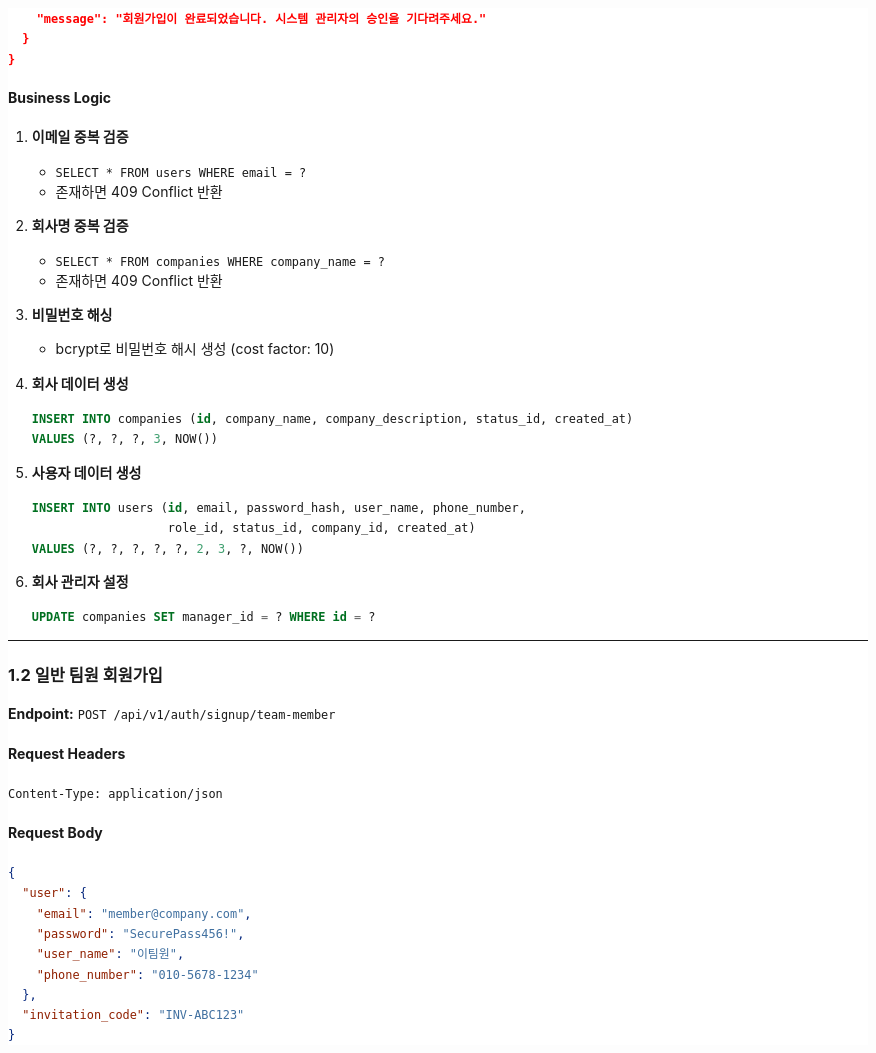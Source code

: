 ```json
    "message": "회원가입이 완료되었습니다. 시스템 관리자의 승인을 기다려주세요."
  }
}
```

#### Business Logic
1. **이메일 중복 검증**
   - `SELECT * FROM users WHERE email = ?`
   - 존재하면 409 Conflict 반환

2. **회사명 중복 검증**
   - `SELECT * FROM companies WHERE company_name = ?`
   - 존재하면 409 Conflict 반환

3. **비밀번호 해싱**
   - bcrypt로 비밀번호 해시 생성 (cost factor: 10)

4. **회사 데이터 생성**
   ```sql
   INSERT INTO companies (id, company_name, company_description, status_id, created_at)
   VALUES (?, ?, ?, 3, NOW())
   ```

5. **사용자 데이터 생성**
   ```sql
   INSERT INTO users (id, email, password_hash, user_name, phone_number, 
                      role_id, status_id, company_id, created_at)
   VALUES (?, ?, ?, ?, ?, 2, 3, ?, NOW())
   ```

6. **회사 관리자 설정**
   ```sql
   UPDATE companies SET manager_id = ? WHERE id = ?
   ```

---

### 1.2 일반 팀원 회원가입

**Endpoint:** `POST /api/v1/auth/signup/team-member`

#### Request Headers
```http
Content-Type: application/json
```

#### Request Body
```json
{
  "user": {
    "email": "member@company.com",
    "password": "SecurePass456!",
    "user_name": "이팀원",
    "phone_number": "010-5678-1234"
  },
  "invitation_code": "INV-ABC123"
}
```

